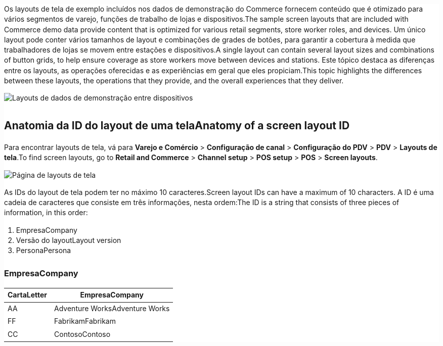 <span data-ttu-id="3e391-106">Os layouts de tela de exemplo incluídos nos dados de demonstração do Commerce fornecem conteúdo que é otimizado para vários segmentos de varejo, funções de trabalho de lojas e dispositivos.</span><span class="sxs-lookup"><span data-stu-id="3e391-106">The sample screen layouts that are included with Commerce demo data provide content that is optimized for various retail segments, store worker roles, and devices.</span></span> <span data-ttu-id="3e391-107">Um único layout pode conter vários tamanhos de layout e combinações de grades de botões, para garantir a cobertura à medida que trabalhadores de lojas se movem entre estações e dispositivos.</span><span class="sxs-lookup"><span data-stu-id="3e391-107">A single layout can contain several layout sizes and combinations of button grids, to help ensure coverage as store workers move between devices and stations.</span></span> <span data-ttu-id="3e391-108">Este tópico destaca as diferenças entre os layouts, as operações oferecidas e as experiências em geral que eles propiciam.</span><span class="sxs-lookup"><span data-stu-id="3e391-108">This topic highlights the differences between these layouts, the operations that they provide, and the overall experiences that they deliver.</span></span>

![Layouts de dados de demonstração entre dispositivos](../commerce/media/demo-screen-layouts-fig-1-1.png)

## <a name="anatomy-of-a-screen-layout-id"></a><span data-ttu-id="3e391-110">Anatomia da ID do layout de uma tela</span><span class="sxs-lookup"><span data-stu-id="3e391-110">Anatomy of a screen layout ID</span></span>

<span data-ttu-id="3e391-111">Para encontrar layouts de tela, vá para **Varejo e Comércio** \> **Configuração de canal** \> **Configuração do PDV** \> **PDV** \> **Layouts de tela**.</span><span class="sxs-lookup"><span data-stu-id="3e391-111">To find screen layouts, go to **Retail and Commerce** \> **Channel setup** \> **POS setup** \> **POS** \> **Screen layouts**.</span></span>

![Página de layouts de tela](../commerce/media/demo-screen-layouts-fig-2-1.png)

<span data-ttu-id="3e391-113">As IDs do layout de tela podem ter no máximo 10 caracteres.</span><span class="sxs-lookup"><span data-stu-id="3e391-113">Screen layout IDs can have a maximum of 10 characters.</span></span> <span data-ttu-id="3e391-114">A ID é uma cadeia de caracteres que consiste em três informações, nesta ordem:</span><span class="sxs-lookup"><span data-stu-id="3e391-114">The ID is a string that consists of three pieces of information, in this order:</span></span>

1. <span data-ttu-id="3e391-115">Empresa</span><span class="sxs-lookup"><span data-stu-id="3e391-115">Company</span></span>
2. <span data-ttu-id="3e391-116">Versão do layout</span><span class="sxs-lookup"><span data-stu-id="3e391-116">Layout version</span></span>
3. <span data-ttu-id="3e391-117">Persona</span><span class="sxs-lookup"><span data-stu-id="3e391-117">Persona</span></span>

### <a name="company"></a><span data-ttu-id="3e391-118">Empresa</span><span class="sxs-lookup"><span data-stu-id="3e391-118">Company</span></span>

| <span data-ttu-id="3e391-119">Carta</span><span class="sxs-lookup"><span data-stu-id="3e391-119">Letter</span></span> | <span data-ttu-id="3e391-120">Empresa</span><span class="sxs-lookup"><span data-stu-id="3e391-120">Company</span></span>         |
|--------|-----------------|
| <span data-ttu-id="3e391-121">A</span><span class="sxs-lookup"><span data-stu-id="3e391-121">A</span></span>      | <span data-ttu-id="3e391-122">Adventure Works</span><span class="sxs-lookup"><span data-stu-id="3e391-122">Adventure Works</span></span> |
| <span data-ttu-id="3e391-123">F</span><span class="sxs-lookup"><span data-stu-id="3e391-123">F</span></span>      | <span data-ttu-id="3e391-124">Fabrikam</span><span class="sxs-lookup"><span data-stu-id="3e391-124">Fabrikam</span></span>        |
| <span data-ttu-id="3e391-125">C</span><span class="sxs-lookup"><span data-stu-id="3e391-125">C</span></span>      | <span data-ttu-id="3e391-126">Contoso</span><span class="sxs-lookup"><span data-stu-id="3e391-126">Contoso</span></span>         |
